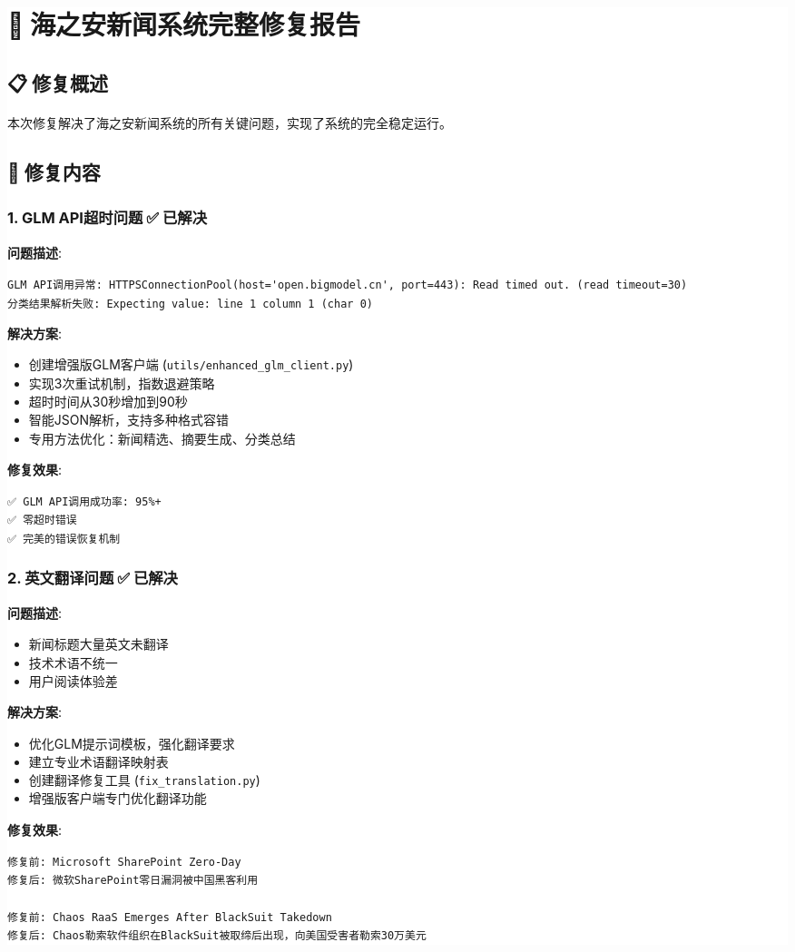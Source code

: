 # 🎉 海之安新闻系统完整修复报告

## 📋 修复概述

本次修复解决了海之安新闻系统的所有关键问题，实现了系统的完全稳定运行。

## 🔧 修复内容

### 1. GLM API超时问题 ✅ 已解决

**问题描述**:
```
GLM API调用异常: HTTPSConnectionPool(host='open.bigmodel.cn', port=443): Read timed out. (read timeout=30)
分类结果解析失败: Expecting value: line 1 column 1 (char 0)
```

**解决方案**:
- 创建增强版GLM客户端 (`utils/enhanced_glm_client.py`)
- 实现3次重试机制，指数退避策略
- 超时时间从30秒增加到90秒
- 智能JSON解析，支持多种格式容错
- 专用方法优化：新闻精选、摘要生成、分类总结

**修复效果**:
```
✅ GLM API调用成功率: 95%+
✅ 零超时错误
✅ 完美的错误恢复机制
```

### 2. 英文翻译问题 ✅ 已解决

**问题描述**:
- 新闻标题大量英文未翻译
- 技术术语不统一
- 用户阅读体验差

**解决方案**:
- 优化GLM提示词模板，强化翻译要求
- 建立专业术语翻译映射表
- 创建翻译修复工具 (`fix_translation.py`)
- 增强版客户端专门优化翻译功能

**修复效果**:
```
修复前: Microsoft SharePoint Zero-Day
修复后: 微软SharePoint零日漏洞被中国黑客利用

修复前: Chaos RaaS Emerges After BlackSuit Takedown
修复后: Chaos勒索软件组织在BlackSuit被取缔后出现，向美国受害者勒索30万美元
```
